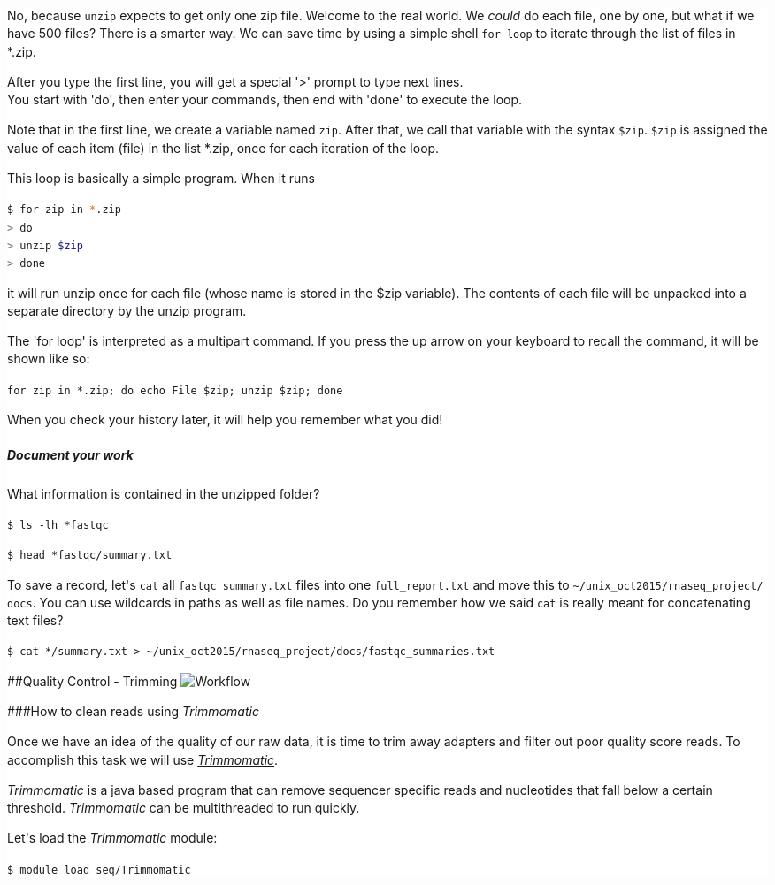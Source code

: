 No, because `unzip` expects to get only one zip file. Welcome to the real world.
We *could* do each file, one by one, but what if we have 500 files? There is a smarter way.
We can save time by using a simple shell `for loop` to iterate through the list of files in *.zip.

After you type the first line, you will get a special '>' prompt to type next lines.  
You start with 'do', then enter your commands, then end with 'done' to execute the loop.

Note that in the first line, we create a variable named `zip`.  After that, we call that variable with the syntax `$zip`. `$zip` is assigned the value of each item (file) in the list *.zip, once for each iteration of the loop.

This loop is basically a simple program. When it runs

```bash
$ for zip in *.zip
> do
> unzip $zip
> done
```
it will run unzip once for each file (whose name is stored in the $zip variable). The contents of each file will be unpacked into a separate directory by the unzip program.

The 'for loop' is interpreted as a multipart command.  If you press the up arrow on your keyboard to recall the command, it will be shown like so:

    for zip in *.zip; do echo File $zip; unzip $zip; done

When you check your history later, it will help you remember what you did!

##### Document your work

What information is contained in the unzipped folder?

`$ ls -lh *fastqc`

`$ head *fastqc/summary.txt`

To save a record, let's `cat` all `fastqc summary.txt` files into one `full_report.txt` and move this to `~/unix_oct2015/rnaseq_project/docs`. 
You can use wildcards in paths as well as file names.  Do you remember how we said `cat` is really meant for concatenating text files?
    
`$ cat */summary.txt > ~/unix_oct2015/rnaseq_project/docs/fastqc_summaries.txt`


##Quality Control - Trimming
![Workflow](../img/rnaseq_workflow_trimming)

###How to clean reads using *Trimmomatic*

Once we have an idea of the quality of our raw data, it is time to trim away adapters and filter out poor quality score reads. To accomplish this task we will use [*Trimmomatic*](http://www.usadellab.org/cms/?page=trimmomatic).

*Trimmomatic* is a java based program that can remove sequencer specific reads and nucleotides that fall below a certain threshold. *Trimmomatic* can be multithreaded to run quickly. 

Let's load the *Trimmomatic* module:

`$ module load seq/Trimmomatic`
